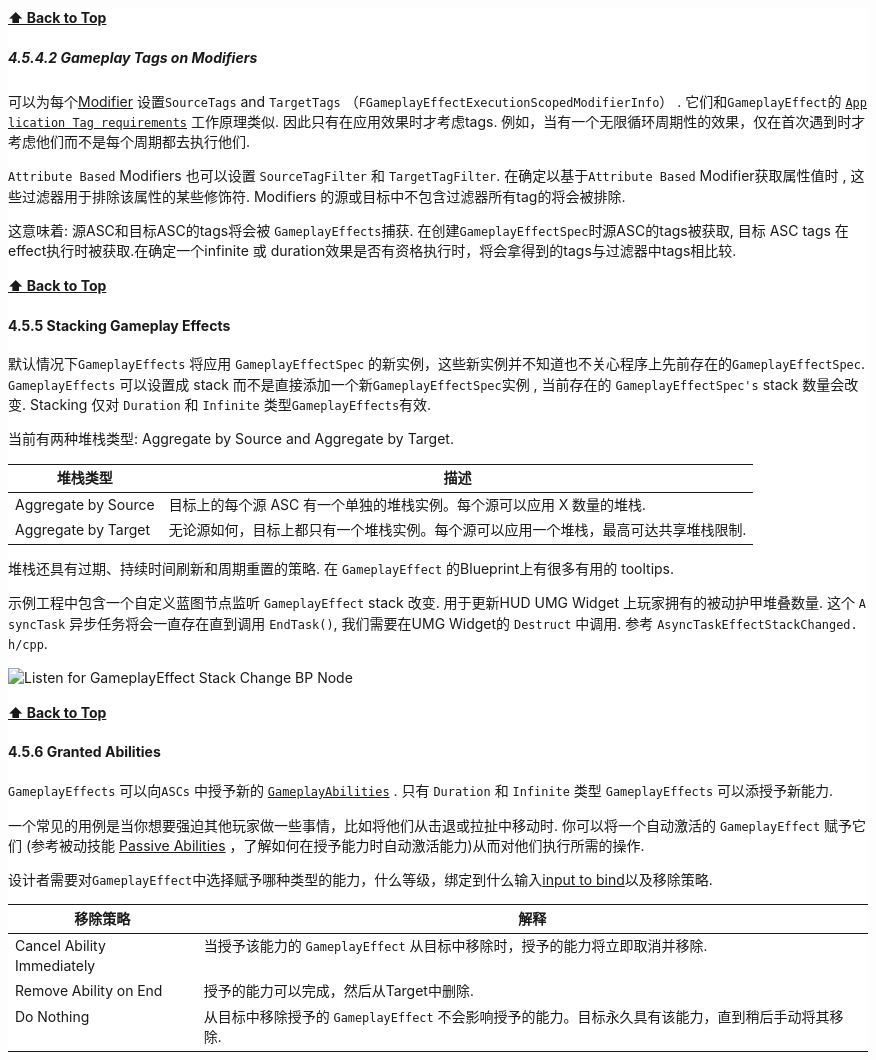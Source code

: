 **[⬆ Back to Top](#table-of-contents)**

<a name="concepts-ge-mods-gameplaytags"></a>
##### 4.5.4.2 Gameplay Tags on Modifiers

可以为每个[Modifier](#concepts-ge-mods) 设置`SourceTags` and `TargetTags` （`FGameplayEffectExecutionScopedModifierInfo`） . 它们和`GameplayEffect`的 [`Application Tag requirements`](#concepts-ge-tags) 工作原理类似. 因此只有在应用效果时才考虑tags. 例如，当有一个无限循环周期性的效果，仅在首次遇到时才考虑他们而不是每个周期都去执行他们.

`Attribute Based` Modifiers 也可以设置 `SourceTagFilter` 和 `TargetTagFilter`. 在确定以基于`Attribute Based` Modifier获取属性值时 , 这些过滤器用于排除该属性的某些修饰符. Modifiers 的源或目标中不包含过滤器所有tag的将会被排除.

这意味着: 源ASC和目标ASC的tags将会被 `GameplayEffects`捕获. 在创建`GameplayEffectSpec`时源ASC的tags被获取, 目标 ASC tags 在effect执行时被获取.在确定一个infinite 或 duration效果是否有资格执行时，将会拿得到的tags与过滤器中tags相比较.

**[⬆ Back to Top](#table-of-contents)**

<a name="concepts-ge-stacking"></a>
#### 4.5.5 Stacking Gameplay Effects
默认情况下`GameplayEffects` 将应用 `GameplayEffectSpec` 的新实例，这些新实例并不知道也不关心程序上先前存在的`GameplayEffectSpec`. `GameplayEffects` 可以设置成 stack 而不是直接添加一个新`GameplayEffectSpec`实例 , 当前存在的 `GameplayEffectSpec's` stack 数量会改变. Stacking 仅对 `Duration` 和 `Infinite` 类型`GameplayEffects`有效.

当前有两种堆栈类型: Aggregate by Source and Aggregate by Target.

| 堆栈类型       | 描述                                                                                                                          |
| ------------------- | ------------------------------------------------------------------------------------------------------------------------------------ |
| Aggregate by Source | 目标上的每个源 ASC 有一个单独的堆栈实例。每个源可以应用 X 数量的堆栈.                     |
| Aggregate by Target | 无论源如何，目标上都只有一个堆栈实例。每个源可以应用一个堆栈，最高可达共享堆栈限制. |

堆栈还具有过期、持续时间刷新和周期重置的策略. 在 `GameplayEffect` 的Blueprint上有很多有用的 tooltips.

示例工程中包含一个自定义蓝图节点监听 `GameplayEffect` stack 改变. 用于更新HUD UMG Widget 上玩家拥有的被动护甲堆叠数量. 这个 `AsyncTask` 异步任务将会一直存在直到调用 `EndTask()`, 我们需要在UMG Widget的 `Destruct` 中调用. 参考 `AsyncTaskEffectStackChanged.h/cpp`.

![Listen for GameplayEffect Stack Change BP Node](https://github.com/tranek/GASDocumentation/raw/master/Images/gestackchange.png)

**[⬆ Back to Top](#table-of-contents)**

<a name="concepts-ge-ga"></a>
#### 4.5.6 Granted Abilities
`GameplayEffects` 可以向`ASCs` 中授予新的 [`GameplayAbilities`](#concepts-ga) . 只有 `Duration` 和 `Infinite` 类型 `GameplayEffects` 可以添授予新能力.

一个常见的用例是当你想要强迫其他玩家做一些事情，比如将他们从击退或拉扯中移动时. 你可以将一个自动激活的 `GameplayEffect` 赋予它们 (参考被动技能 [Passive Abilities](#concepts-ga-activating-passive) ，了解如何在授予能力时自动激活能力)从而对他们执行所需的操作.

设计者需要对`GameplayEffect`中选择赋予哪种类型的能力，什么等级，绑定到什么输入[input to bind](#concepts-ga-input)以及移除策略.

| 移除策略            | 解释                                                                                                                                                                     |
| -------------------------- | ------------------------------------------------------------------------------------------------------------------------------------------------------------------------------- |
| Cancel Ability Immediately | 当授予该能力的 `GameplayEffect` 从目标中移除时，授予的能力将立即取消并移除.                                                   |
| Remove Ability on End      | 授予的能力可以完成，然后从Target中删除.                                                                                                   |
| Do Nothing                 | 从目标中移除授予的 `GameplayEffect` 不会影响授予的能力。目标永久具有该能力，直到稍后手动将其移除. |

